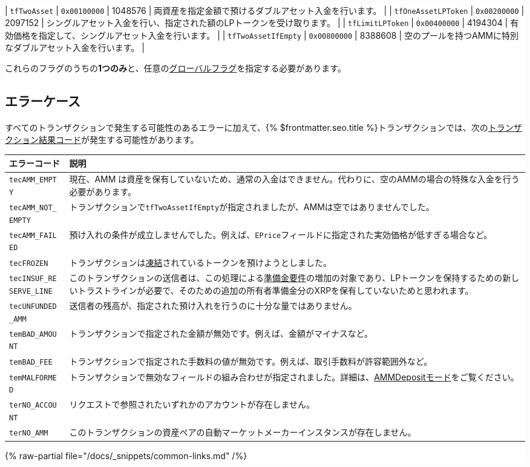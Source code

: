 | `tfTwoAsset`        | `0x00100000` | 1048576       | 両資産を指定金額で預けるダブルアセット入金を行います。 |
| `tfOneAssetLPToken` | `0x00200000` | 2097152       | シングルアセット入金を行い、指定された額のLPトークンを受け取ります。 |
| `tfLimitLPToken`    | `0x00400000` | 4194304       | 有効価格を指定して、シングルアセット入金を行います。 |
| `tfTwoAssetIfEmpty` | `0x00800000` | 8388608       | 空のプールを持つAMMに特別なダブルアセット入金を行います。 |

これらのフラグのうちの**1つのみ**と、任意の[グローバルフラグ](../common-fields.md#グローバルフラグ)を指定する必要があります。


## エラーケース

すべてのトランザクションで発生する可能性のあるエラーに加えて、{% $frontmatter.seo.title %}トランザクションでは、次の[トランザクション結果コード](../transaction-results/index.md)が発生する可能性があります。

| エラーコード            | 説明                                          |
|:------------------------|:---------------------------------------------|
| `tecAMM_EMPTY`          | 現在、AMM は資産を保有していないため、通常の入金はできません。代わりに、空のAMMの場合の特殊な入金を行う必要があります。 |
| `tecAMM_NOT_EMPTY`      | トランザクションで`tfTwoAssetIfEmpty`が指定されましたが、AMMは空ではありませんでした。 |
| `tecAMM_FAILED`         | 預け入れの条件が成立しませんでした。例えば、`EPrice`フィールドに指定された実効価格が低すぎる場合など。 |
| `tecFROZEN`             | トランザクションは[凍結](../../../../concepts/tokens/fungible-tokens/freezes.md)されているトークンを預けようとしました。 |
| `tecINSUF_RESERVE_LINE` | このトランザクションの送信者は、この処理による[準備金要件](../../../../concepts/accounts/reserves.md)の増加の対象であり、LPトークンを保持するための新しいトラストラインが必要で、そのための追加の所有者準備金分のXRPを保有していないためと思われます。 |
| `tecUNFUNDED_AMM`       | 送信者の残高が、指定された預け入れを行うのに十分な量ではありません。 |
| `temBAD_AMOUNT`         | トランザクションで指定された金額が無効です。例えば、金額がマイナスなど。 |
| `temBAD_FEE`            | トランザクションで指定された手数料の値が無効です。例えば、取引手数料が許容範囲外など。 |
| `temMALFORMED`          | トランザクションで無効なフィールドの組み合わせが指定されました。詳細は、[AMMDepositモード](#ammdepositモード)をご覧ください。 |
| `terNO_ACCOUNT`         | リクエストで参照されたいずれかのアカウントが存在しません。 |
| `terNO_AMM`             | このトランザクションの資産ペアの自動マーケットメーカーインスタンスが存在しません。 |

{% raw-partial file="/docs/_snippets/common-links.md" /%}
